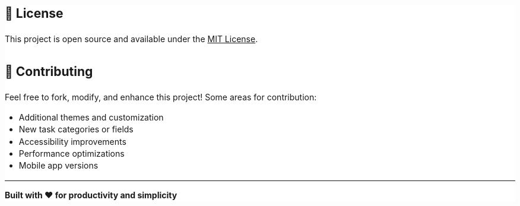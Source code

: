 ## 📝 License

This project is open source and available under the [MIT License](https://opensource.org/licenses/MIT).

## 🤝 Contributing

Feel free to fork, modify, and enhance this project! Some areas for contribution:
- Additional themes and customization
- New task categories or fields
- Accessibility improvements  
- Performance optimizations
- Mobile app versions

---

**Built with ❤️ for productivity and simplicity**